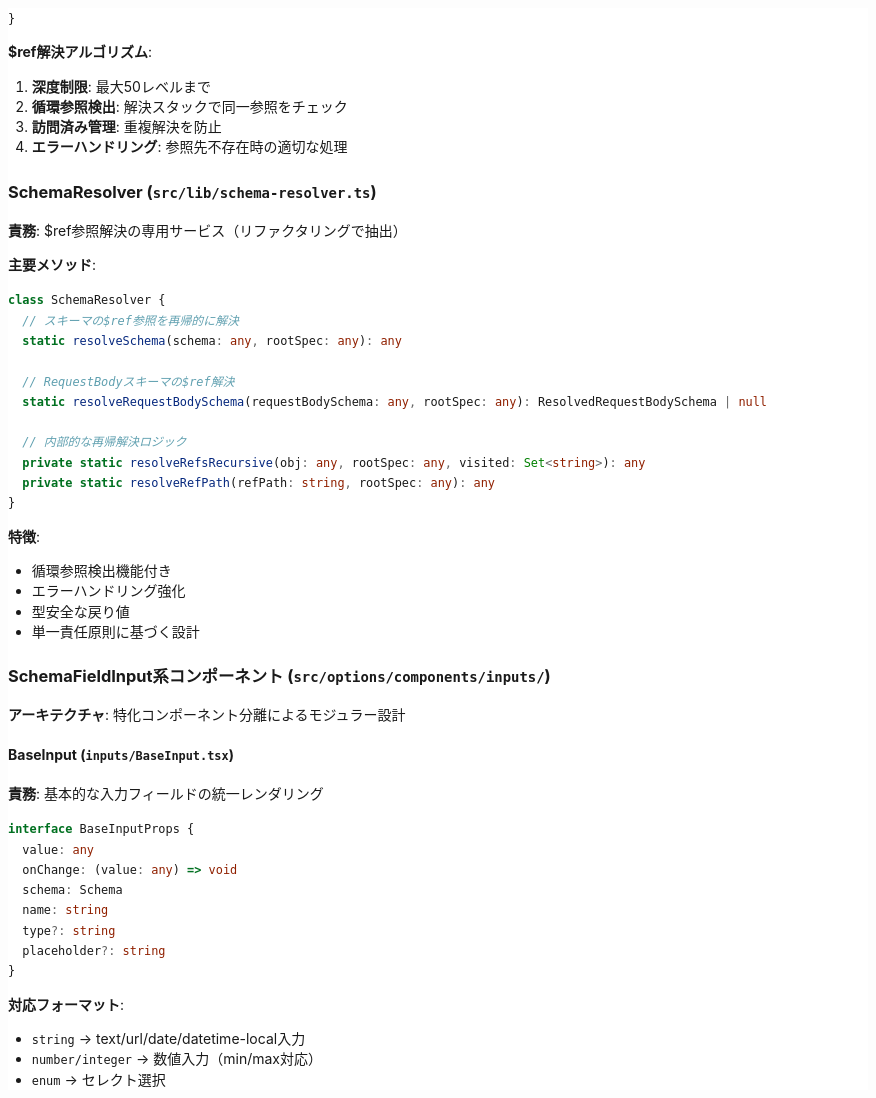 ```typescript
}
```

**$ref解決アルゴリズム**:
1. **深度制限**: 最大50レベルまで
2. **循環参照検出**: 解決スタックで同一参照をチェック
3. **訪問済み管理**: 重複解決を防止
4. **エラーハンドリング**: 参照先不存在時の適切な処理

### SchemaResolver (`src/lib/schema-resolver.ts`)

**責務**: $ref参照解決の専用サービス（リファクタリングで抽出）

**主要メソッド**:
```typescript
class SchemaResolver {
  // スキーマの$ref参照を再帰的に解決
  static resolveSchema(schema: any, rootSpec: any): any
  
  // RequestBodyスキーマの$ref解決
  static resolveRequestBodySchema(requestBodySchema: any, rootSpec: any): ResolvedRequestBodySchema | null
  
  // 内部的な再帰解決ロジック
  private static resolveRefsRecursive(obj: any, rootSpec: any, visited: Set<string>): any
  private static resolveRefPath(refPath: string, rootSpec: any): any
}
```

**特徴**:
- 循環参照検出機能付き
- エラーハンドリング強化
- 型安全な戻り値
- 単一責任原則に基づく設計

### SchemaFieldInput系コンポーネント (`src/options/components/inputs/`)

**アーキテクチャ**: 特化コンポーネント分離によるモジュラー設計

#### BaseInput (`inputs/BaseInput.tsx`)
**責務**: 基本的な入力フィールドの統一レンダリング
```typescript
interface BaseInputProps {
  value: any
  onChange: (value: any) => void
  schema: Schema
  name: string
  type?: string
  placeholder?: string
}
```

**対応フォーマット**:
- `string` → text/url/date/datetime-local入力
- `number/integer` → 数値入力（min/max対応）
- `enum` → セレクト選択
